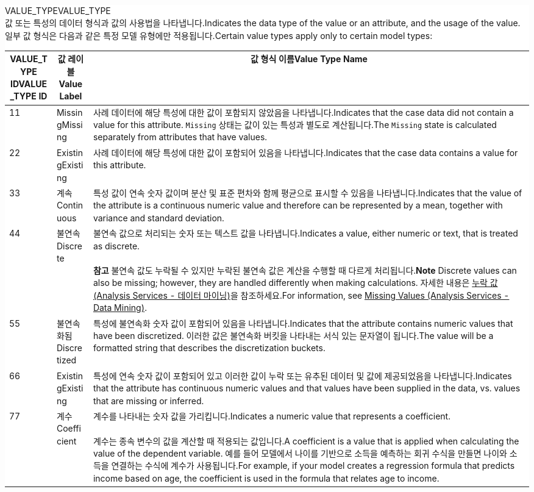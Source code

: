  <span data-ttu-id="c12d8-378">VALUE_TYPE</span><span class="sxs-lookup"><span data-stu-id="c12d8-378">VALUE_TYPE</span></span>  
 <span data-ttu-id="c12d8-379">값 또는 특성의 데이터 형식과 값의 사용법을 나타냅니다.</span><span class="sxs-lookup"><span data-stu-id="c12d8-379">Indicates the data type of the value or an attribute, and the usage of the value.</span></span> <span data-ttu-id="c12d8-380">일부 값 형식은 다음과 같은 특정 모델 유형에만 적용됩니다.</span><span class="sxs-lookup"><span data-stu-id="c12d8-380">Certain value types apply only to certain model types:</span></span>  
  
|<span data-ttu-id="c12d8-381">VALUE_TYPE ID</span><span class="sxs-lookup"><span data-stu-id="c12d8-381">VALUE_TYPE ID</span></span>|<span data-ttu-id="c12d8-382">값 레이블</span><span class="sxs-lookup"><span data-stu-id="c12d8-382">Value Label</span></span>|<span data-ttu-id="c12d8-383">값 형식 이름</span><span class="sxs-lookup"><span data-stu-id="c12d8-383">Value Type Name</span></span>|  
|--------------------|-----------------|---------------------|  
|<span data-ttu-id="c12d8-384">1</span><span class="sxs-lookup"><span data-stu-id="c12d8-384">1</span></span>|<span data-ttu-id="c12d8-385">Missing</span><span class="sxs-lookup"><span data-stu-id="c12d8-385">Missing</span></span>|<span data-ttu-id="c12d8-386">사례 데이터에 해당 특성에 대한 값이 포함되지 않았음을 나타냅니다.</span><span class="sxs-lookup"><span data-stu-id="c12d8-386">Indicates that the case data did not contain a value for this attribute.</span></span> <span data-ttu-id="c12d8-387">`Missing` 상태는 값이 있는 특성과 별도로 계산됩니다.</span><span class="sxs-lookup"><span data-stu-id="c12d8-387">The `Missing` state is calculated separately from attributes that have values.</span></span>|  
|<span data-ttu-id="c12d8-388">2</span><span class="sxs-lookup"><span data-stu-id="c12d8-388">2</span></span>|<span data-ttu-id="c12d8-389">Existing</span><span class="sxs-lookup"><span data-stu-id="c12d8-389">Existing</span></span>|<span data-ttu-id="c12d8-390">사례 데이터에 해당 특성에 대한 값이 포함되어 있음을 나타냅니다.</span><span class="sxs-lookup"><span data-stu-id="c12d8-390">Indicates that the case data contains a value for this attribute.</span></span>|  
|<span data-ttu-id="c12d8-391">3</span><span class="sxs-lookup"><span data-stu-id="c12d8-391">3</span></span>|<span data-ttu-id="c12d8-392">계속</span><span class="sxs-lookup"><span data-stu-id="c12d8-392">Continuous</span></span>|<span data-ttu-id="c12d8-393">특성 값이 연속 숫자 값이며 분산 및 표준 편차와 함께 평균으로 표시할 수 있음을 나타냅니다.</span><span class="sxs-lookup"><span data-stu-id="c12d8-393">Indicates that the value of the attribute is a continuous numeric value and therefore can be represented by a mean, together with variance and standard deviation.</span></span>|  
|<span data-ttu-id="c12d8-394">4</span><span class="sxs-lookup"><span data-stu-id="c12d8-394">4</span></span>|<span data-ttu-id="c12d8-395">불연속</span><span class="sxs-lookup"><span data-stu-id="c12d8-395">Discrete</span></span>|<span data-ttu-id="c12d8-396">불연속 값으로 처리되는 숫자 또는 텍스트 값을 나타냅니다.</span><span class="sxs-lookup"><span data-stu-id="c12d8-396">Indicates a value, either numeric or text, that is treated as discrete.</span></span><br /><br /> <span data-ttu-id="c12d8-397">**참고** 불연속 값도 누락될 수 있지만 누락된 불연속 값은 계산을 수행할 때 다르게 처리됩니다.</span><span class="sxs-lookup"><span data-stu-id="c12d8-397">**Note** Discrete values can also be missing; however, they are handled differently when making calculations.</span></span> <span data-ttu-id="c12d8-398">자세한 내용은 [누락 값&#40;Analysis Services - 데이터 마이닝&#41;](missing-values-analysis-services-data-mining.md)을 참조하세요.</span><span class="sxs-lookup"><span data-stu-id="c12d8-398">For information, see [Missing Values &#40;Analysis Services - Data Mining&#41;](missing-values-analysis-services-data-mining.md).</span></span>|  
|<span data-ttu-id="c12d8-399">5</span><span class="sxs-lookup"><span data-stu-id="c12d8-399">5</span></span>|<span data-ttu-id="c12d8-400">불연속화됨</span><span class="sxs-lookup"><span data-stu-id="c12d8-400">Discretized</span></span>|<span data-ttu-id="c12d8-401">특성에 불연속화 숫자 값이 포함되어 있음을 나타냅니다.</span><span class="sxs-lookup"><span data-stu-id="c12d8-401">Indicates that the attribute contains numeric values that have been discretized.</span></span> <span data-ttu-id="c12d8-402">이러한 값은 불연속화 버킷을 나타내는 서식 있는 문자열이 됩니다.</span><span class="sxs-lookup"><span data-stu-id="c12d8-402">The value will be a formatted string that describes the discretization buckets.</span></span>|  
|<span data-ttu-id="c12d8-403">6</span><span class="sxs-lookup"><span data-stu-id="c12d8-403">6</span></span>|<span data-ttu-id="c12d8-404">Existing</span><span class="sxs-lookup"><span data-stu-id="c12d8-404">Existing</span></span>|<span data-ttu-id="c12d8-405">특성에 연속 숫자 값이 포함되어 있고 이러한 값이 누락 또는 유추된 데이터 및 값에 제공되었음을 나타냅니다.</span><span class="sxs-lookup"><span data-stu-id="c12d8-405">Indicates that the attribute has continuous numeric values and that values have been supplied in the data, vs. values that are missing or inferred.</span></span>|  
|<span data-ttu-id="c12d8-406">7</span><span class="sxs-lookup"><span data-stu-id="c12d8-406">7</span></span>|<span data-ttu-id="c12d8-407">계수</span><span class="sxs-lookup"><span data-stu-id="c12d8-407">Coefficient</span></span>|<span data-ttu-id="c12d8-408">계수를 나타내는 숫자 값을 가리킵니다.</span><span class="sxs-lookup"><span data-stu-id="c12d8-408">Indicates a numeric value that represents a coefficient.</span></span><br /><br /> <span data-ttu-id="c12d8-409">계수는 종속 변수의 값을 계산할 때 적용되는 값입니다.</span><span class="sxs-lookup"><span data-stu-id="c12d8-409">A coefficient is a value that is applied when calculating the value of the dependent variable.</span></span> <span data-ttu-id="c12d8-410">예를 들어 모델에서 나이를 기반으로 소득을 예측하는 회귀 수식을 만들면 나이와 소득을 연결하는 수식에 계수가 사용됩니다.</span><span class="sxs-lookup"><span data-stu-id="c12d8-410">For example, if your model creates a regression formula that predicts income based on age, the coefficient is used in the formula that relates age to income.</span></span>|  